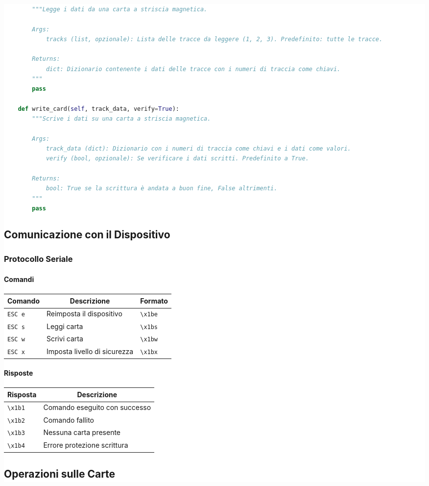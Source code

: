 ```python
        """Legge i dati da una carta a striscia magnetica.
        
        Args:
            tracks (list, opzionale): Lista delle tracce da leggere (1, 2, 3). Predefinito: tutte le tracce.
            
        Returns:
            dict: Dizionario contenente i dati delle tracce con i numeri di traccia come chiavi.
        """
        pass
    
    def write_card(self, track_data, verify=True):
        """Scrive i dati su una carta a striscia magnetica.
        
        Args:
            track_data (dict): Dizionario con i numeri di traccia come chiavi e i dati come valori.
            verify (bool, opzionale): Se verificare i dati scritti. Predefinito a True.
            
        Returns:
            bool: True se la scrittura è andata a buon fine, False altrimenti.
        """
        pass
```

## Comunicazione con il Dispositivo

### Protocollo Seriale

#### Comandi
| Comando | Descrizione | Formato |
|---------|-------------|---------|
| `ESC e` | Reimposta il dispositivo | `\x1be` |
| `ESC s` | Leggi carta | `\x1bs` |
| `ESC w` | Scrivi carta | `\x1bw` |
| `ESC x` | Imposta livello di sicurezza | `\x1bx` |

#### Risposte
| Risposta | Descrizione |
|----------|-------------|
| `\x1b1` | Comando eseguito con successo |
| `\x1b2` | Comando fallito |
| `\x1b3` | Nessuna carta presente |
| `\x1b4` | Errore protezione scrittura |

## Operazioni sulle Carte
